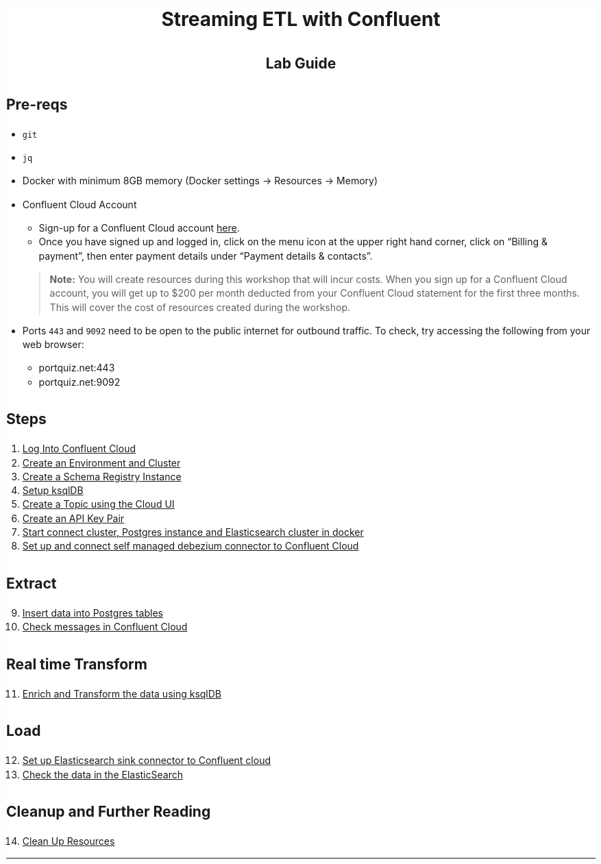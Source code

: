 # <div align="center">Streaming ETL with Confluent</div>
## <div align="center">Lab Guide</div>

## **Pre-reqs**
* `git`
* `jq`
* Docker with minimum 8GB memory (Docker settings -> Resources -> Memory)
* Confluent Cloud Account
    * Sign-up for a Confluent Cloud account [here](https://www.confluent.io/confluent-cloud/tryfree/).
    * Once you have signed up and logged in, click on the menu icon at the upper right hand corner, click on “Billing & payment”, then enter payment details under “Payment details & contacts”.

    > **Note:** You will create resources during this workshop that will incur costs. When you sign up for a Confluent Cloud account, you will get up to $200 per month deducted from your Confluent Cloud statement for the first three months. This will cover the cost of resources created during the workshop.

* Ports `443` and `9092` need to be open to the public internet for outbound traffic. To check, try accessing the following from your web browser:
    * portquiz.net:443
    * portquiz.net:9092

## **Steps**
1. [Log Into Confluent Cloud](#step-1)
2. [Create an Environment and Cluster](#step-2)
3. [Create a Schema Registry Instance](#step-3)
4. [Setup ksqlDB](#step-4)
5. [Create a Topic using the Cloud UI](#step-5)
6. [Create an API Key Pair](#step-6)
7. [Start connect cluster, Postgres instance and Elasticsearch cluster in docker](#step-7)
8. [Set up and connect self managed debezium connector to Confluent Cloud](#step-8)
## Extract
9. [Insert data into Postgres tables](#step-9)
10. [Check messages in Confluent Cloud](#step-10)
## Real time Transform
11. [Enrich and Transform the data using ksqlDB](#step-11)
## Load
12. [Set up Elasticsearch sink connector to Confluent cloud](#step-12)
13. [Check the data in the ElasticSearch](#step-13)

## Cleanup and Further Reading
14. [Clean Up Resources](#step-14)

***
